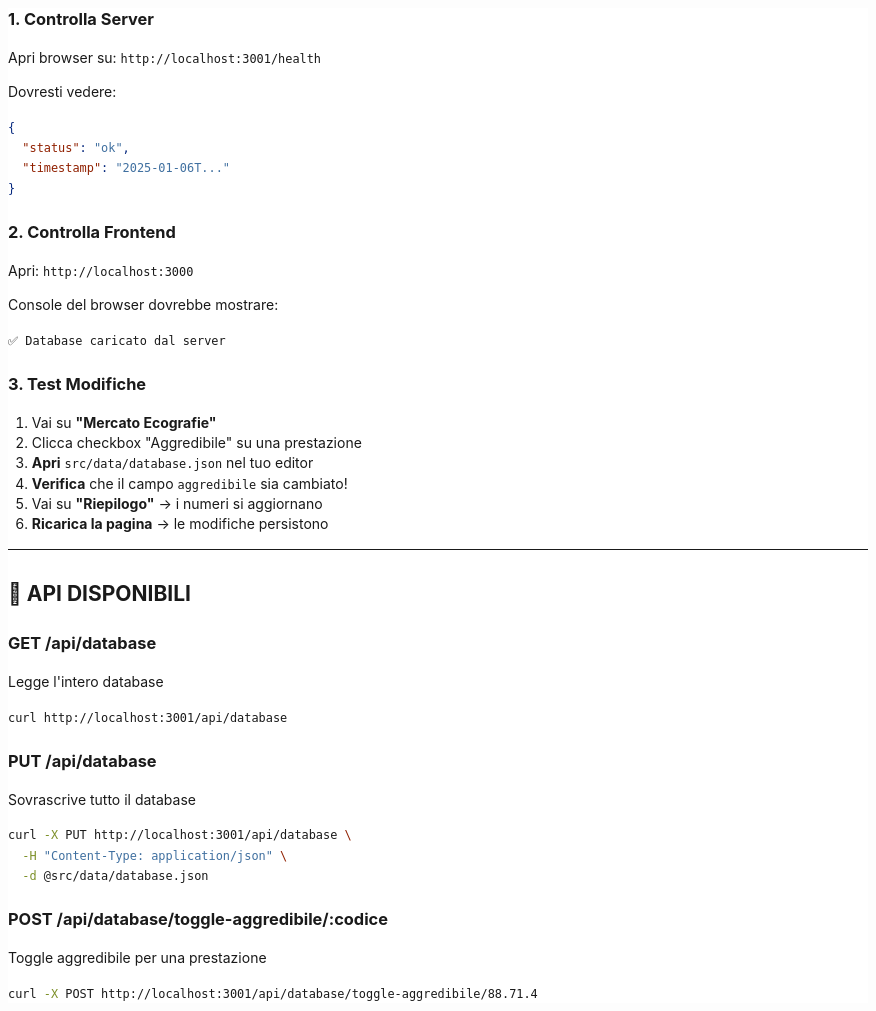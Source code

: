 ### 1. Controlla Server

Apri browser su: `http://localhost:3001/health`

Dovresti vedere:
```json
{
  "status": "ok",
  "timestamp": "2025-01-06T..."
}
```

### 2. Controlla Frontend

Apri: `http://localhost:3000`

Console del browser dovrebbe mostrare:
```
✅ Database caricato dal server
```

### 3. Test Modifiche

1. Vai su **"Mercato Ecografie"**
2. Clicca checkbox "Aggredibile" su una prestazione
3. **Apri** `src/data/database.json` nel tuo editor
4. **Verifica** che il campo `aggredibile` sia cambiato!
5. Vai su **"Riepilogo"** → i numeri si aggiornano
6. **Ricarica la pagina** → le modifiche persistono

---

## 📡 API DISPONIBILI

### GET /api/database
Legge l'intero database

```bash
curl http://localhost:3001/api/database
```

### PUT /api/database
Sovrascrive tutto il database

```bash
curl -X PUT http://localhost:3001/api/database \
  -H "Content-Type: application/json" \
  -d @src/data/database.json
```

### POST /api/database/toggle-aggredibile/:codice
Toggle aggredibile per una prestazione

```bash
curl -X POST http://localhost:3001/api/database/toggle-aggredibile/88.71.4
```
